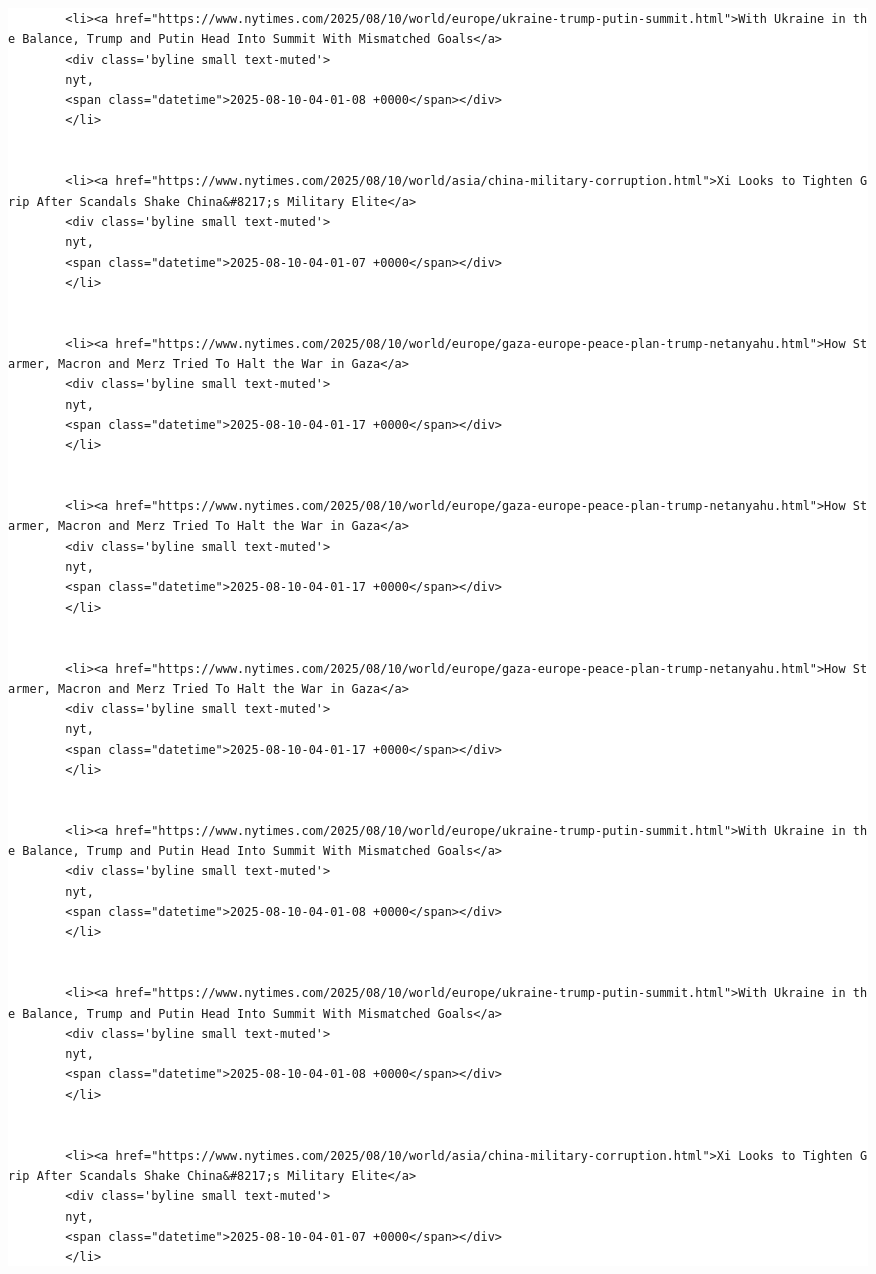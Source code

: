             <li><a href="https://www.nytimes.com/2025/08/10/world/europe/ukraine-trump-putin-summit.html">With Ukraine in the Balance, Trump and Putin Head Into Summit With Mismatched Goals</a>
            <div class='byline small text-muted'>
            nyt, 
            <span class="datetime">2025-08-10-04-01-08 +0000</span></div>
            </li>
        

            <li><a href="https://www.nytimes.com/2025/08/10/world/asia/china-military-corruption.html">Xi Looks to Tighten Grip After Scandals Shake China&#8217;s Military Elite</a>
            <div class='byline small text-muted'>
            nyt, 
            <span class="datetime">2025-08-10-04-01-07 +0000</span></div>
            </li>
        

            <li><a href="https://www.nytimes.com/2025/08/10/world/europe/gaza-europe-peace-plan-trump-netanyahu.html">How Starmer, Macron and Merz Tried To Halt the War in Gaza</a>
            <div class='byline small text-muted'>
            nyt, 
            <span class="datetime">2025-08-10-04-01-17 +0000</span></div>
            </li>
        

            <li><a href="https://www.nytimes.com/2025/08/10/world/europe/gaza-europe-peace-plan-trump-netanyahu.html">How Starmer, Macron and Merz Tried To Halt the War in Gaza</a>
            <div class='byline small text-muted'>
            nyt, 
            <span class="datetime">2025-08-10-04-01-17 +0000</span></div>
            </li>
        

            <li><a href="https://www.nytimes.com/2025/08/10/world/europe/gaza-europe-peace-plan-trump-netanyahu.html">How Starmer, Macron and Merz Tried To Halt the War in Gaza</a>
            <div class='byline small text-muted'>
            nyt, 
            <span class="datetime">2025-08-10-04-01-17 +0000</span></div>
            </li>
        

            <li><a href="https://www.nytimes.com/2025/08/10/world/europe/ukraine-trump-putin-summit.html">With Ukraine in the Balance, Trump and Putin Head Into Summit With Mismatched Goals</a>
            <div class='byline small text-muted'>
            nyt, 
            <span class="datetime">2025-08-10-04-01-08 +0000</span></div>
            </li>
        

            <li><a href="https://www.nytimes.com/2025/08/10/world/europe/ukraine-trump-putin-summit.html">With Ukraine in the Balance, Trump and Putin Head Into Summit With Mismatched Goals</a>
            <div class='byline small text-muted'>
            nyt, 
            <span class="datetime">2025-08-10-04-01-08 +0000</span></div>
            </li>
        

            <li><a href="https://www.nytimes.com/2025/08/10/world/asia/china-military-corruption.html">Xi Looks to Tighten Grip After Scandals Shake China&#8217;s Military Elite</a>
            <div class='byline small text-muted'>
            nyt, 
            <span class="datetime">2025-08-10-04-01-07 +0000</span></div>
            </li>
        